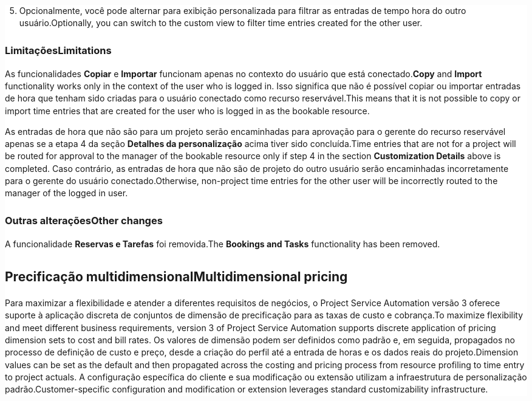 5.  <span data-ttu-id="a6fbf-306">Opcionalmente, você pode alternar para exibição personalizada para filtrar as entradas de tempo hora do outro usuário.</span><span class="sxs-lookup"><span data-stu-id="a6fbf-306">Optionally, you can switch to the custom view to filter time entries created for the other user.</span></span> 
 
### <a name="limitations"></a><span data-ttu-id="a6fbf-307">Limitações</span><span class="sxs-lookup"><span data-stu-id="a6fbf-307">Limitations</span></span>
<span data-ttu-id="a6fbf-308">As funcionalidades **Copiar** e **Importar** funcionam apenas no contexto do usuário que está conectado.</span><span class="sxs-lookup"><span data-stu-id="a6fbf-308">**Copy** and **Import** functionality works only in the context of the user who is logged in.</span></span> <span data-ttu-id="a6fbf-309">Isso significa que não é possível copiar ou importar entradas de hora que tenham sido criadas para o usuário conectado como recurso reservável.</span><span class="sxs-lookup"><span data-stu-id="a6fbf-309">This means that it is not possible to copy or import time entries that are created for the user who is logged in as the bookable resource.</span></span>

<span data-ttu-id="a6fbf-310">As entradas de hora que não são para um projeto serão encaminhadas para aprovação para o gerente do recurso reservável apenas se a etapa 4 da seção **Detalhes da personalização** acima tiver sido concluída.</span><span class="sxs-lookup"><span data-stu-id="a6fbf-310">Time entries that are not for a project will be routed for approval to the manager of the bookable resource only if step 4 in the section **Customization Details** above is completed.</span></span> <span data-ttu-id="a6fbf-311">Caso contrário, as entradas de hora que não são de projeto do outro usuário serão encaminhadas incorretamente para o gerente do usuário conectado.</span><span class="sxs-lookup"><span data-stu-id="a6fbf-311">Otherwise, non-project time entries for the other user will be incorrectly routed to the manager of the logged in user.</span></span> 

### <a name="other-changes"></a><span data-ttu-id="a6fbf-312">Outras alterações</span><span class="sxs-lookup"><span data-stu-id="a6fbf-312">Other changes</span></span> 
<span data-ttu-id="a6fbf-313">A funcionalidade **Reservas e Tarefas** foi removida.</span><span class="sxs-lookup"><span data-stu-id="a6fbf-313">The **Bookings and Tasks** functionality has been removed.</span></span> 

## <a name="multidimensional-pricing"></a><span data-ttu-id="a6fbf-314">Precificação multidimensional</span><span class="sxs-lookup"><span data-stu-id="a6fbf-314">Multidimensional pricing</span></span>
<span data-ttu-id="a6fbf-315">Para maximizar a flexibilidade e atender a diferentes requisitos de negócios, o Project Service Automation versão 3 oferece suporte à aplicação discreta de conjuntos de dimensão de precificação para as taxas de custo e cobrança.</span><span class="sxs-lookup"><span data-stu-id="a6fbf-315">To maximize flexibility and meet different business requirements, version 3 of Project Service Automation supports discrete application of pricing dimension sets to cost and bill rates.</span></span> <span data-ttu-id="a6fbf-316">Os valores de dimensão podem ser definidos como padrão e, em seguida, propagados no processo de definição de custo e preço, desde a criação do perfil até a entrada de horas e os dados reais do projeto.</span><span class="sxs-lookup"><span data-stu-id="a6fbf-316">Dimension values can be set as the default and then propagated across the costing and pricing process from resource profiling to time entry to project actuals.</span></span> <span data-ttu-id="a6fbf-317">A configuração específica do cliente e sua modificação ou extensão utilizam a infraestrutura de personalização padrão.</span><span class="sxs-lookup"><span data-stu-id="a6fbf-317">Customer-specific configuration and modification or extension leverages standard customizability infrastructure.</span></span>
